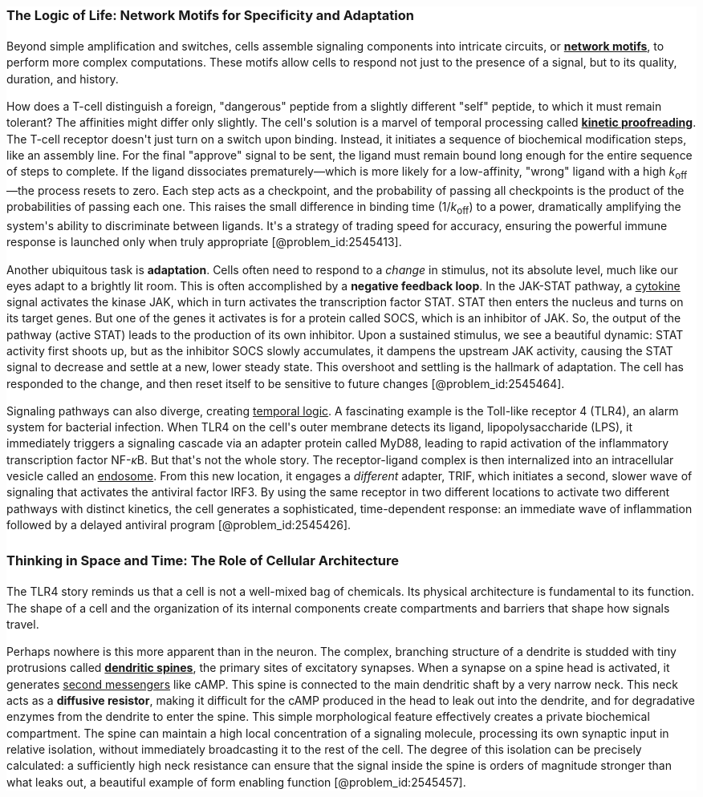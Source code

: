 ### The Logic of Life: Network Motifs for Specificity and Adaptation

Beyond simple amplification and switches, cells assemble signaling components into intricate circuits, or **[network motifs](@article_id:147988)**, to perform more complex computations. These motifs allow cells to respond not just to the presence of a signal, but to its quality, duration, and history.

How does a T-cell distinguish a foreign, "dangerous" peptide from a slightly different "self" peptide, to which it must remain tolerant? The affinities might differ only slightly. The cell's solution is a marvel of temporal processing called **[kinetic proofreading](@article_id:138284)**. The T-cell receptor doesn't just turn on a switch upon binding. Instead, it initiates a sequence of biochemical modification steps, like an assembly line. For the final "approve" signal to be sent, the ligand must remain bound long enough for the entire sequence of steps to complete. If the ligand dissociates prematurely—which is more likely for a low-affinity, "wrong" ligand with a high $k_{\mathrm{off}}$—the process resets to zero. Each step acts as a checkpoint, and the probability of passing all checkpoints is the product of the probabilities of passing each one. This raises the small difference in binding time ($1/k_{\mathrm{off}}$) to a power, dramatically amplifying the system's ability to discriminate between ligands. It's a strategy of trading speed for accuracy, ensuring the powerful immune response is launched only when truly appropriate [@problem_id:2545413].

Another ubiquitous task is **adaptation**. Cells often need to respond to a *change* in stimulus, not its absolute level, much like our eyes adapt to a brightly lit room. This is often accomplished by a **negative feedback loop**. In the JAK-STAT pathway, a [cytokine](@article_id:203545) signal activates the kinase JAK, which in turn activates the transcription factor STAT. STAT then enters the nucleus and turns on its target genes. But one of the genes it activates is for a protein called SOCS, which is an inhibitor of JAK. So, the output of the pathway (active STAT) leads to the production of its own inhibitor. Upon a sustained stimulus, we see a beautiful dynamic: STAT activity first shoots up, but as the inhibitor SOCS slowly accumulates, it dampens the upstream JAK activity, causing the STAT signal to decrease and settle at a new, lower steady state. This overshoot and settling is the hallmark of adaptation. The cell has responded to the change, and then reset itself to be sensitive to future changes [@problem_id:2545464].

Signaling pathways can also diverge, creating [temporal logic](@article_id:181064). A fascinating example is the Toll-like receptor 4 (TLR4), an alarm system for bacterial infection. When TLR4 on the cell's outer membrane detects its ligand, lipopolysaccharide (LPS), it immediately triggers a signaling cascade via an adapter protein called MyD88, leading to rapid activation of the inflammatory transcription factor NF-$\kappa$B. But that's not the whole story. The receptor-ligand complex is then internalized into an intracellular vesicle called an [endosome](@article_id:169540). From this new location, it engages a *different* adapter, TRIF, which initiates a second, slower wave of signaling that activates the antiviral factor IRF3. By using the same receptor in two different locations to activate two different pathways with distinct kinetics, the cell generates a sophisticated, time-dependent response: an immediate wave of inflammation followed by a delayed antiviral program [@problem_id:2545426].

### Thinking in Space and Time: The Role of Cellular Architecture

The TLR4 story reminds us that a cell is not a well-mixed bag of chemicals. Its physical architecture is fundamental to its function. The shape of a cell and the organization of its internal components create compartments and barriers that shape how signals travel.

Perhaps nowhere is this more apparent than in the neuron. The complex, branching structure of a dendrite is studded with tiny protrusions called **[dendritic spines](@article_id:177778)**, the primary sites of excitatory synapses. When a synapse on a spine head is activated, it generates [second messengers](@article_id:141313) like cAMP. This spine is connected to the main dendritic shaft by a very narrow neck. This neck acts as a **diffusive resistor**, making it difficult for the cAMP produced in the head to leak out into the dendrite, and for degradative enzymes from the dendrite to enter the spine. This simple morphological feature effectively creates a private biochemical compartment. The spine can maintain a high local concentration of a signaling molecule, processing its own synaptic input in relative isolation, without immediately broadcasting it to the rest of the cell. The degree of this isolation can be precisely calculated: a sufficiently high neck resistance can ensure that the signal inside the spine is orders of magnitude stronger than what leaks out, a beautiful example of form enabling function [@problem_id:2545457].
